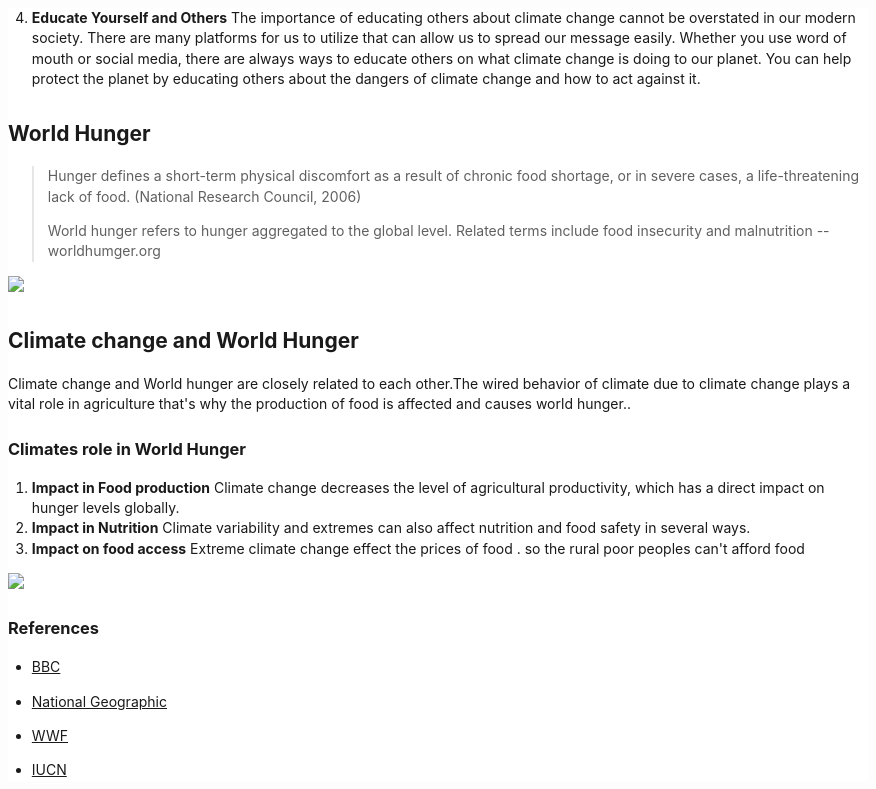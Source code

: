 4.  **Educate Yourself and Others** The importance of educating others about climate change cannot be overstated in our modern society. There are many platforms for us to utilize that can allow us to spread our message easily. Whether you use word of mouth or social media, there are always ways to educate others on what climate change is doing to our planet. You can help protect the planet by educating others about the dangers of climate change and how to act against it.

## World Hunger 
> Hunger defines a short-term physical discomfort as a result of chronic food shortage, or in severe cases, a life-threatening lack of food. (National Research Council, 2006)
> 
> World hunger refers to hunger aggregated to the global level. Related terms include food insecurity and malnutrition --worldhumger.org

<img src="../../assets/md-images/WorldHunger2.jpeg" height="auto" width="100%" max-width="300px">

## Climate change and World Hunger

Climate change and World hunger are closely related to each other.The wired behavior of climate due to climate change plays a vital role in agriculture that's why the production of food is affected and causes world hunger..
### Climates role in World Hunger
1. **Impact in Food production**  Climate change decreases the level of agricultural productivity, which has a direct impact on hunger levels globally.
2. **Impact in Nutrition** Climate variability and extremes can also affect nutrition and food safety in several ways.
3. **Impact on food access**  Extreme climate change effect the prices of food . so the rural poor peoples can't afford food


<img src="../../assets/md-images/WorldHunger1.jpeg" height="auto" width="100%" max-width="700px">

### References
- [BBC](https://www.bbc.com/)
  
- [National Geographic](https://www.nationalgeographic.com/)
  
- [WWF](https://www.wwf.org.uk/)

- [IUCN](https://www.iucn.org/)